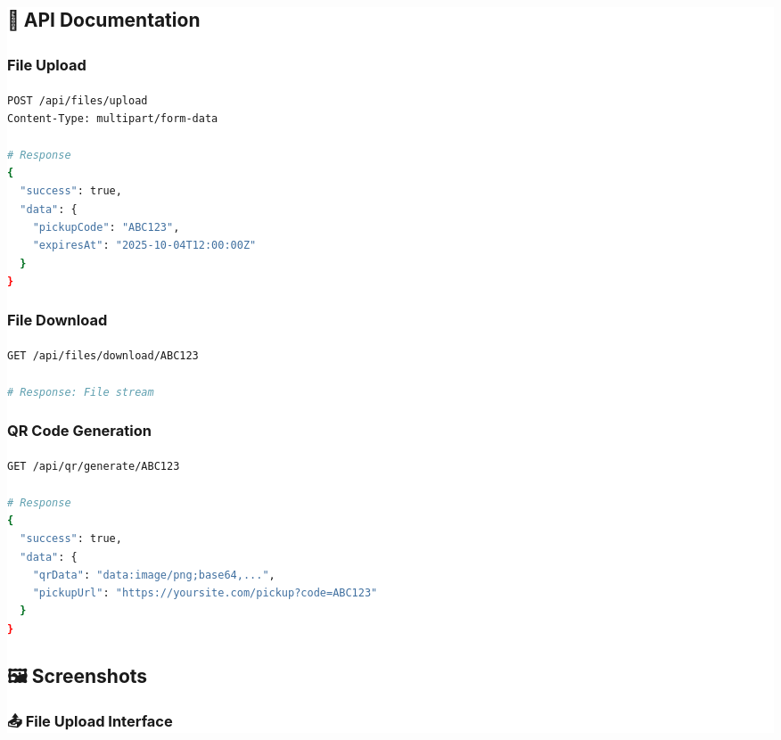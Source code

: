 ## 📖 API Documentation

### File Upload
```bash
POST /api/files/upload
Content-Type: multipart/form-data

# Response
{
  "success": true,
  "data": {
    "pickupCode": "ABC123",
    "expiresAt": "2025-10-04T12:00:00Z"
  }
}
```

### File Download
```bash
GET /api/files/download/ABC123

# Response: File stream
```

### QR Code Generation
```bash
GET /api/qr/generate/ABC123

# Response
{
  "success": true,
  "data": {
    "qrData": "data:image/png;base64,...",
    "pickupUrl": "https://yoursite.com/pickup?code=ABC123"
  }
}
```

## 🖼️ Screenshots

### 📤 File Upload Interface